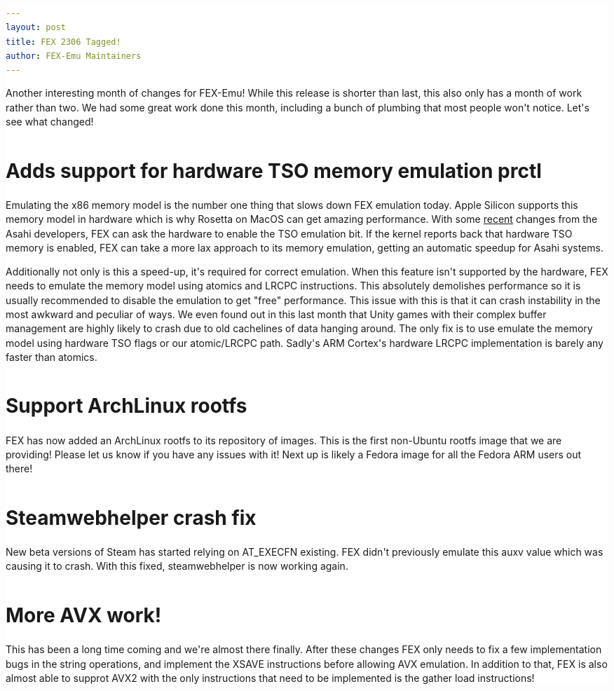 ```yaml
---
layout: post
title: FEX 2306 Tagged!
author: FEX-Emu Maintainers
---
```


Another interesting month of changes for FEX-Emu! While this release is shorter than last, this also only has a month of work rather than two. We had
some great work done this month, including a bunch of plumbing that most people won't notice. Let's see what changed!

# Adds support for hardware TSO memory emulation prctl
Emulating the x86 memory model is the number one thing that slows down FEX emulation today. Apple Silicon supports this memory model in hardware which
is why Rosetta on MacOS can get amazing performance. With some [recent](https://github.com/AsahiLinux/linux/commits/bits/220-tso) changes from the
Asahi developers, FEX can ask the hardware to enable the TSO emulation bit. If the kernel reports back that hardware TSO memory is enabled, FEX can
take a more lax approach to its memory emulation, getting an automatic speedup for Asahi systems.

Additionally not only is this a speed-up, it's required for correct emulation. When this feature isn't supported by the hardware, FEX needs to emulate
the memory model using atomics and LRCPC instructions. This absolutely demolishes performance so it is usually recommended to disable the emulation to
get "free" performance. This issue with this is that it can crash instability in the most awkward and peculiar of ways. We even found out in this last
month that Unity games with their complex buffer management are highly likely to crash due to old cachelines of data hanging around. The only fix is
to use emulate the memory model using hardware TSO flags or our atomic/LRCPC path. Sadly's ARM Cortex's hardware LRCPC implementation is barely any
faster than atomics.

# Support ArchLinux rootfs
FEX has now added an ArchLinux rootfs to its repository of images. This is the first non-Ubuntu rootfs image that we are providing! Please let us know
if you have any issues with it! Next up is likely a Fedora image for all the Fedora ARM users out there!

# Steamwebhelper crash fix
New beta versions of Steam has started relying on AT_EXECFN existing. FEX didn't previously emulate this auxv value which was causing it to crash. With this fixed, steamwebhelper is now working again.

# More AVX work!
This has been a long time coming and we're almost there finally. After these changes FEX only needs to fix a few implementation bugs in the string
operations, and implement the XSAVE instructions before allowing AVX emulation. In addition to that, FEX is also almost able to supprot AVX2 with the
only instructions that need to be implemented is the gather load instructions!
